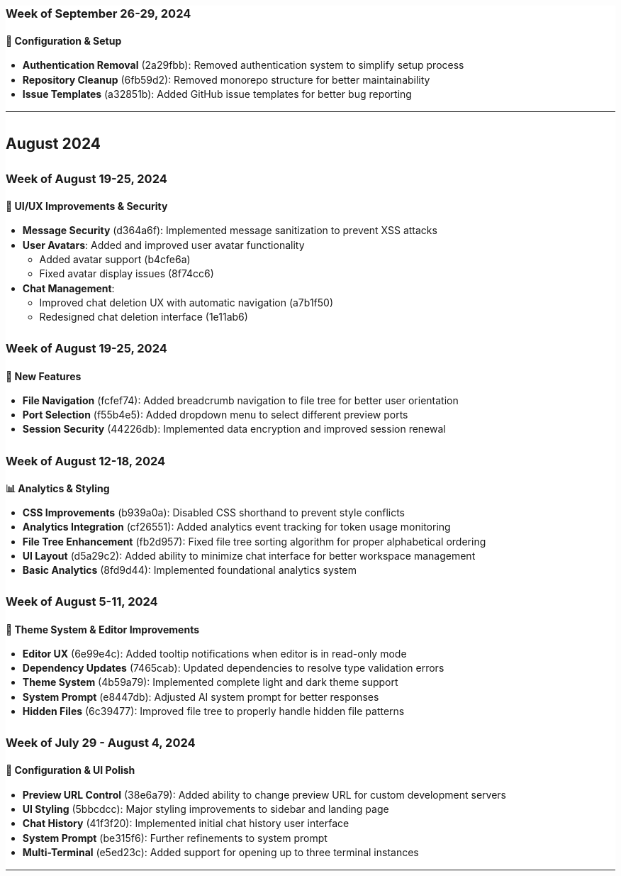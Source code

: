 ### Week of September 26-29, 2024
**🔧 Configuration & Setup**
- **Authentication Removal** (2a29fbb): Removed authentication system to simplify setup process
- **Repository Cleanup** (6fb59d2): Removed monorepo structure for better maintainability
- **Issue Templates** (a32851b): Added GitHub issue templates for better bug reporting

---

## August 2024

### Week of August 19-25, 2024
**🎨 UI/UX Improvements & Security**
- **Message Security** (d364a6f): Implemented message sanitization to prevent XSS attacks
- **User Avatars**: Added and improved user avatar functionality
  - Added avatar support (b4cfe6a)
  - Fixed avatar display issues (8f74cc6)
- **Chat Management**:
  - Improved chat deletion UX with automatic navigation (a7b1f50)
  - Redesigned chat deletion interface (1e11ab6)

### Week of August 19-25, 2024
**🚀 New Features**
- **File Navigation** (fcfef74): Added breadcrumb navigation to file tree for better user orientation
- **Port Selection** (f55b4e5): Added dropdown menu to select different preview ports
- **Session Security** (44226db): Implemented data encryption and improved session renewal

### Week of August 12-18, 2024
**📊 Analytics & Styling**
- **CSS Improvements** (b939a0a): Disabled CSS shorthand to prevent style conflicts
- **Analytics Integration** (cf26551): Added analytics event tracking for token usage monitoring
- **File Tree Enhancement** (fb2d957): Fixed file tree sorting algorithm for proper alphabetical ordering
- **UI Layout** (d5a29c2): Added ability to minimize chat interface for better workspace management
- **Basic Analytics** (8fd9d44): Implemented foundational analytics system

### Week of August 5-11, 2024
**🎨 Theme System & Editor Improvements**
- **Editor UX** (6e99e4c): Added tooltip notifications when editor is in read-only mode
- **Dependency Updates** (7465cab): Updated dependencies to resolve type validation errors
- **Theme System** (4b59a79): Implemented complete light and dark theme support
- **System Prompt** (e8447db): Adjusted AI system prompt for better responses
- **Hidden Files** (6c39477): Improved file tree to properly handle hidden file patterns

### Week of July 29 - August 4, 2024
**🔧 Configuration & UI Polish**
- **Preview URL Control** (38e6a79): Added ability to change preview URL for custom development servers
- **UI Styling** (5bbcdcc): Major styling improvements to sidebar and landing page
- **Chat History** (41f3f20): Implemented initial chat history user interface
- **System Prompt** (be315f6): Further refinements to system prompt
- **Multi-Terminal** (e5ed23c): Added support for opening up to three terminal instances

---